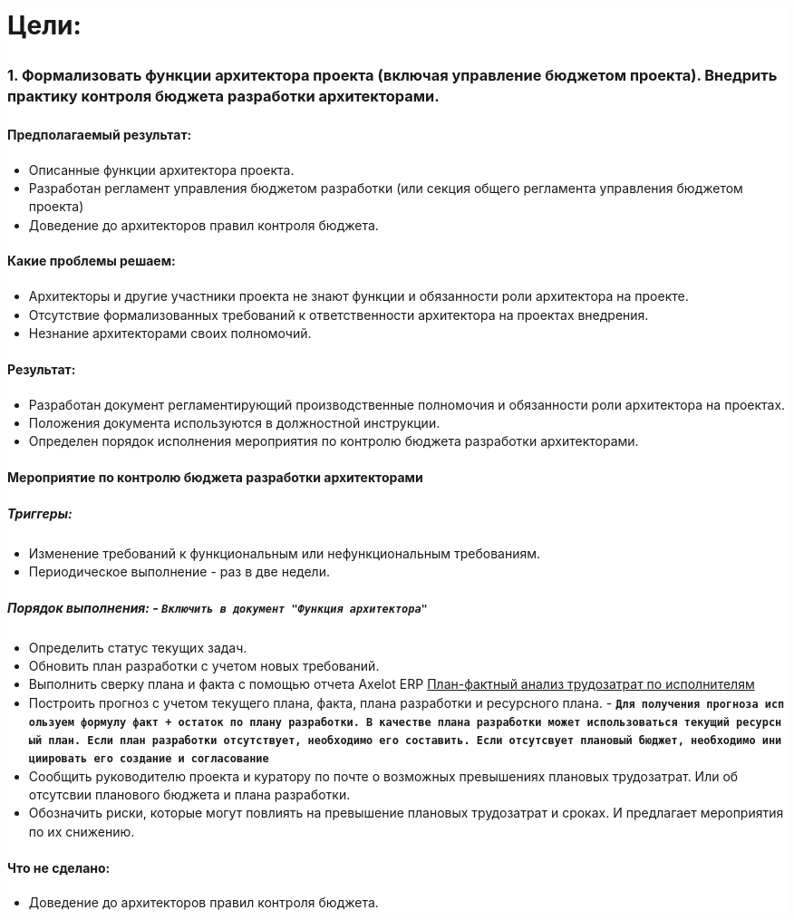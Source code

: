 
# Цели:

### 1. Формализовать функции архитектора проекта (включая управление бюджетом проекта). Внедрить практику контроля бюджета разработки архитекторами.

#### Предполагаемый результат:
* Описанные функции архитектора проекта. 
* Разработан регламент управления бюджетом разработки (или секция общего регламента управления бюджетом проекта) 
* Доведение до архитекторов правил контроля бюджета.

#### Какие проблемы решаем:

* Архитекторы и другие участники проекта не знают функции и обязанности роли архитектора на проекте.
* Отсутствие формализованных требований к ответственности архитектора на проектах внедрения.
* Незнание архитекторами своих полномочий.

#### Результат:
* Разработан документ регламентирующий производственные полномочия и обязанности роли архитектора на проектах.
* Положения документа используются в должностной инструкции.
* Определен порядок исполнения мероприятия по контролю бюджета разработки архитекторами.

#### Мероприятие по контролю бюджета разработки архитекторами

##### Триггеры:

* Изменение требований к функциональным или нефункциональным требованиям.
* Периодическое выполнение - раз в две недели.

##### Порядок выполнения: - `Включить в документ "Функция архитектора"`

* Определить статус текущих задач.
* Обновить план разработки с учетом новых требований.
* Выполнить сверку плана и факта с помощью отчета Axelot ERP [План-фактный анализ трудозатрат по исполнителям](e1cib/data/Справочник.ВариантыОтчетов?ref=9257005056a7560511e75b5e344054f0)
* Построить прогноз с учетом текущего плана, факта, плана разработки и ресурсного плана. - **`Для получения прогноза используем формулу факт + остаток по плану разработки. В качестве плана разработки может использоваться текущий ресурсный план. Если план разработки отсутствует, необходимо его составить. Если отсутсвует плановый бюджет, необходимо инициировать его создание и согласование`**
* Сообщить руководителю проекта и куратору по почте о возможных превышениях плановых трудозатрат. Или об отсутсвии планового бюджета и плана разработки.
* Обозначить риски, которые могут повлиять на превышение плановых трудозатрат и сроках. И предлагает мероприятия по их снижению.

#### Что не сделано:
* Доведение до архитекторов правил контроля бюджета.
